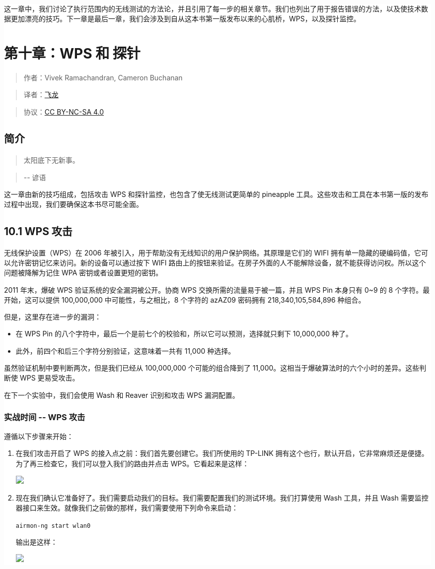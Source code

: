 这一章中，我们讨论了执行范围内的无线测试的方法论，并且引用了每一步的相关章节。我们也列出了用于报告错误的方法，以及使技术数据更加漂亮的技巧。下一章是最后一章，我们会涉及到自从这本书第一版发布以来的心肌桥，WPS，以及探针监控。


# 第十章：WPS 和 探针

> 作者：Vivek Ramachandran, Cameron Buchanan

> 译者：[飞龙](https://github.com/)

> 协议：[CC BY-NC-SA 4.0](http://creativecommons.org/licenses/by-nc-sa/4.0/)

## 简介

> 太阳底下无新事。

> -- 谚语

这一章由新的技巧组成，包括攻击 WPS 和探针监控，也包含了使无线测试更简单的 pineapple 工具。这些攻击和工具在本书第一版的发布过程中出现，我们要确保这本书尽可能全面。

## 10.1 WPS 攻击

无线保护设置（WPS）在 2006 年被引入，用于帮助没有无线知识的用户保护网络。其原理是它们的 WIFI 拥有单一隐藏的硬编码值，它可以允许密钥记忆来访问。新的设备可以通过按下 WIFI 路由上的按钮来验证。在房子外面的人不能解除设备，就不能获得访问权。所以这个问题被降解为记住 WPA 密钥或者设置更短的密钥。

2011 年末，爆破 WPS 验证系统的安全漏洞被公开。协商 WPS 交换所需的流量易于被一篇，并且 WPS Pin 本身只有 0~9 的 8 个字符。最开始，这可以提供 100,000,000 中可能性，与之相比，8 个字符的 azAZ09 密码拥有 218,340,105,584,896 种组合。

但是，这里存在进一步的漏洞：

+   在 WPS Pin 的八个字符中，最后一个是前七个的校验和，所以它可以预测，选择就只剩下  10,000,000  种了。

+   此外，前四个和后三个字符分别验证，这意味着一共有 11,000 种选择。

虽然验证机制中要判断两次，但是我们已经从 100,000,000 个可能的组合降到了 11,000。这相当于爆破算法时的六个小时的差异。这些判断使 WPS 更易受攻击。

在下一个实验中，我们会使用 Wash 和 Reaver 识别和攻击 WPS 漏洞配置。

### 实战时间 -- WPS 攻击

遵循以下步骤来开始：

1.  在我们攻击开启了 WPS 的接入点之前：我们首先要创建它。我们所使用的 TP-LINK 拥有这个也行，默认开启，它非常麻烦还是便捷。为了再三检查它，我们可以登入我们的路由并点击 WPS。它看起来是这样：

    ![](https://github.com/OpenDocCN/freelearn-kali-zh/raw/master/docs/kali-wrls-pentest-bgd/img/10-1-1.jpg)
    
2.  现在我们确认它准备好了。我们需要启动我们的目标。我们需要配置我们的测试环境。我们打算使用 Wash 工具，并且 Wash 需要监控器接口来生效。就像我们之前做的那样，我们需要使用下列命令来启动：

    ```
    airmon-ng start wlan0
    ```
    
    输出是这样：
    
    ![](https://github.com/OpenDocCN/freelearn-kali-zh/raw/master/docs/kali-wrls-pentest-bgd/img/10-1-2.jpg)
    